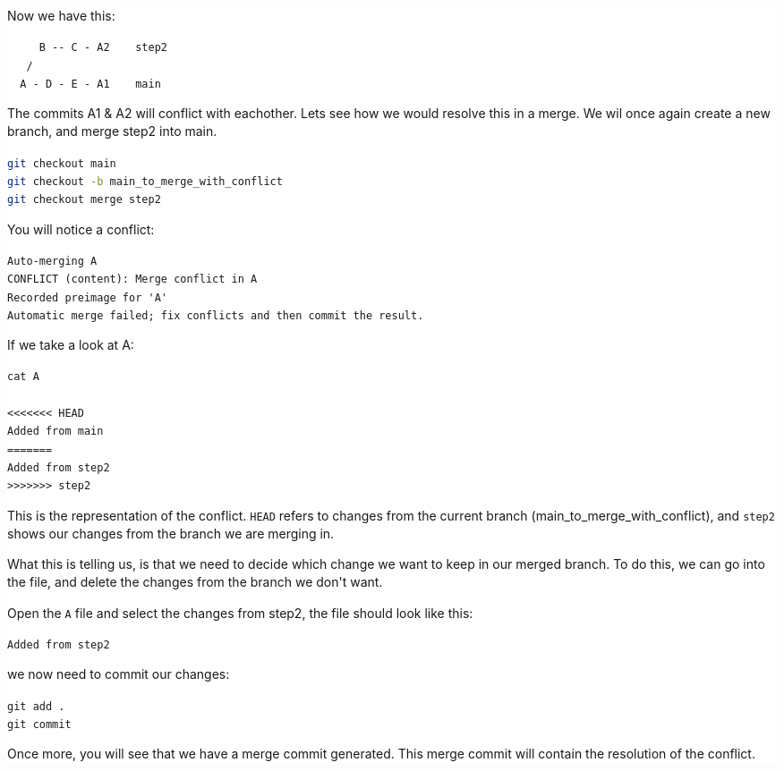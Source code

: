 Now we have this:

```
     B -- C - A2    step2
   /
  A - D - E - A1    main
```

The commits A1 & A2 will conflict with eachother. Lets see how we would resolve
this in a merge. We wil once again create a new branch, and merge step2 into
main.

```sh
git checkout main
git checkout -b main_to_merge_with_conflict
git checkout merge step2
```
You will notice a conflict:
```
Auto-merging A
CONFLICT (content): Merge conflict in A
Recorded preimage for 'A'
Automatic merge failed; fix conflicts and then commit the result.
```
If we take a look at A:
```
cat A

<<<<<<< HEAD
Added from main
=======
Added from step2
>>>>>>> step2

```
This is the representation of the conflict. `HEAD` refers to changes from the
current branch (main_to_merge_with_conflict), and `step2` shows our changes
from the branch we are merging in.

What this is telling us, is that we need to decide which change we want to keep
in our merged branch. To do this, we can go into the file, and delete the
changes from the branch we don't want.

Open the `A` file and select the changes from step2, the file should look like
this:
```
Added from step2
```
we now need to commit our changes:
```
git add .
git commit
```
Once more, you will see that we have a merge commit generated. This merge
commit will contain the resolution of the conflict.
